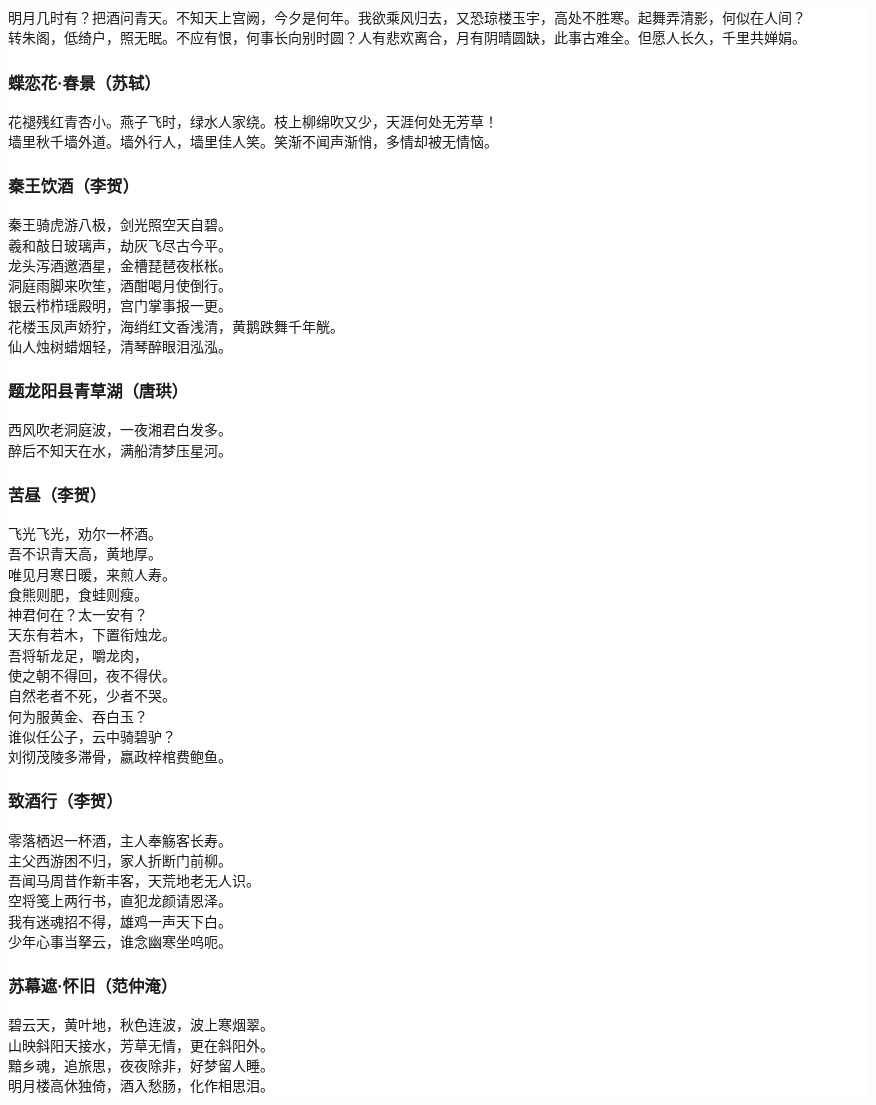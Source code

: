 明月几时有？把酒问青天。不知天上宫阙，今夕是何年。我欲乘风归去，又恐琼楼玉宇，高处不胜寒。起舞弄清影，何似在人间？  
转朱阁，低绮户，照无眠。不应有恨，何事长向别时圆？人有悲欢离合，月有阴晴圆缺，此事古难全。但愿人长久，千里共婵娟。

### 蝶恋花·春景（苏轼）

花褪残红青杏小。燕子飞时，绿水人家绕。枝上柳绵吹又少，天涯何处无芳草！  
墙里秋千墙外道。墙外行人，墙里佳人笑。笑渐不闻声渐悄，多情却被无情恼。

### 秦王饮酒（李贺）

秦王骑虎游八极，剑光照空天自碧。  
羲和敲日玻璃声，劫灰飞尽古今平。  
龙头泻酒邀酒星，金槽琵琶夜枨枨。  
洞庭雨脚来吹笙，酒酣喝月使倒行。  
银云栉栉瑶殿明，宫门掌事报一更。  
花楼玉凤声娇狞，海绡红文香浅清，黄鹅跌舞千年觥。  
仙人烛树蜡烟轻，清琴醉眼泪泓泓。

### 题龙阳县青草湖（唐珙）

西风吹老洞庭波，一夜湘君白发多。  
醉后不知天在水，满船清梦压星河。

### 苦昼（李贺）

飞光飞光，劝尔一杯酒。  
吾不识青天高，黄地厚。  
唯见月寒日暖，来煎人寿。  
食熊则肥，食蛙则瘦。  
神君何在？太一安有？  
天东有若木，下置衔烛龙。  
吾将斩龙足，嚼龙肉，  
使之朝不得回，夜不得伏。  
自然老者不死，少者不哭。  
何为服黄金、吞白玉？  
谁似任公子，云中骑碧驴？  
刘彻茂陵多滞骨，嬴政梓棺费鲍鱼。

### 致酒行（李贺）

零落栖迟一杯酒，主人奉觞客长寿。  
主父西游困不归，家人折断门前柳。  
吾闻马周昔作新丰客，天荒地老无人识。  
空将笺上两行书，直犯龙颜请恩泽。  
我有迷魂招不得，雄鸡一声天下白。  
少年心事当拏云，谁念幽寒坐呜呃。

### 苏幕遮·怀旧（范仲淹）

碧云天，黄叶地，秋色连波，波上寒烟翠。  
山映斜阳天接水，芳草无情，更在斜阳外。  
黯乡魂，追旅思，夜夜除非，好梦留人睡。  
明月楼高休独倚，酒入愁肠，化作相思泪。
